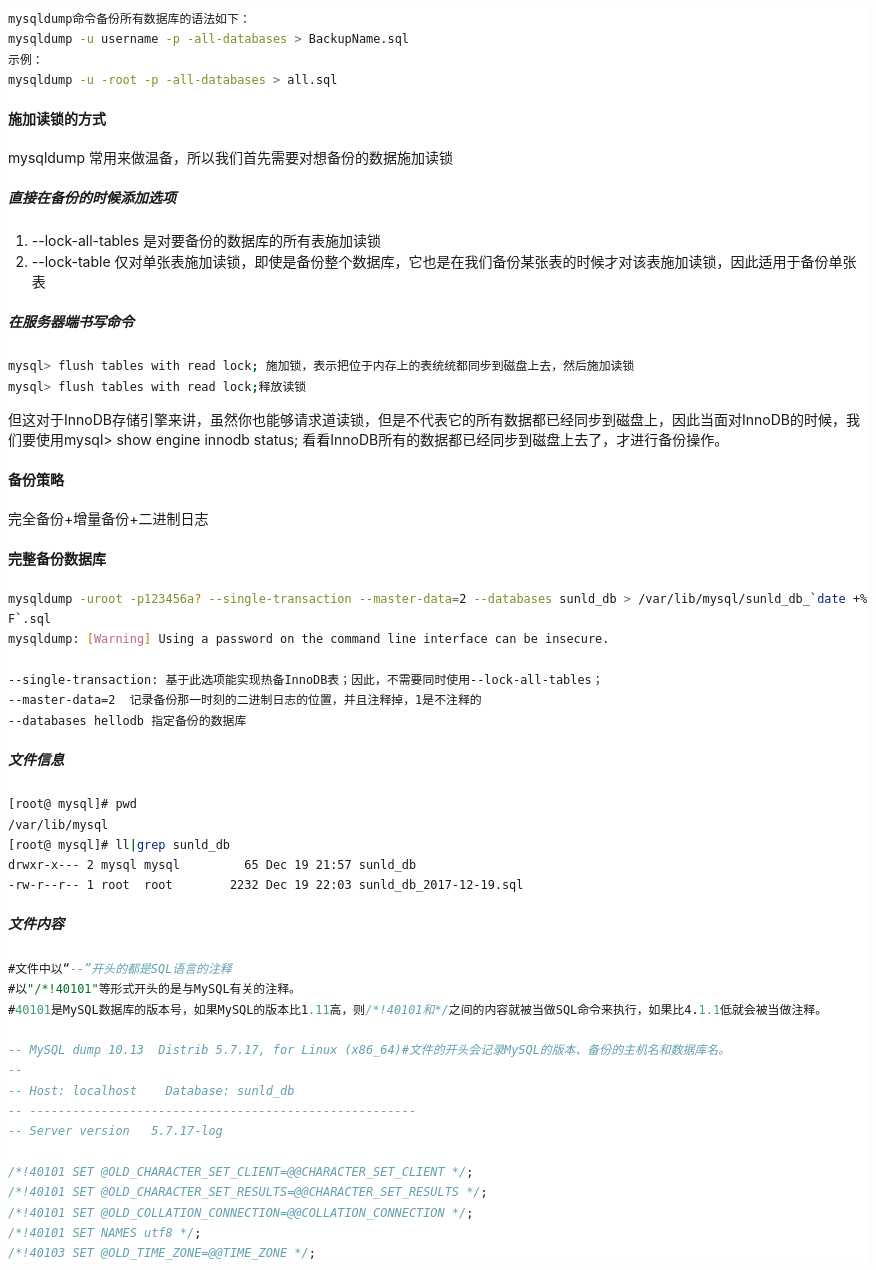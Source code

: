 ```bash
mysqldump命令备份所有数据库的语法如下：
mysqldump -u username -p -all-databases > BackupName.sql
示例：
mysqldump -u -root -p -all-databases > all.sql
```

#### 施加读锁的方式

mysqldump 常用来做温备，所以我们首先需要对想备份的数据施加读锁

##### 直接在备份的时候添加选项

1. --lock-all-tables 是对要备份的数据库的所有表施加读锁
2. --lock-table 仅对单张表施加读锁，即使是备份整个数据库，它也是在我们备份某张表的时候才对该表施加读锁，因此适用于备份单张表

##### 在服务器端书写命令

```bash
mysql> flush tables with read lock; 施加锁，表示把位于内存上的表统统都同步到磁盘上去，然后施加读锁
mysql> flush tables with read lock;释放读锁
```

但这对于InnoDB存储引擎来讲，虽然你也能够请求道读锁，但是不代表它的所有数据都已经同步到磁盘上，因此当面对InnoDB的时候，我们要使用mysql> show engine innodb status; 看看InnoDB所有的数据都已经同步到磁盘上去了，才进行备份操作。

#### 备份策略

完全备份+增量备份+二进制日志

#### 完整备份数据库

```bash
mysqldump -uroot -p123456a? --single-transaction --master-data=2 --databases sunld_db > /var/lib/mysql/sunld_db_`date +%F`.sql
mysqldump: [Warning] Using a password on the command line interface can be insecure.

--single-transaction: 基于此选项能实现热备InnoDB表；因此，不需要同时使用--lock-all-tables；
--master-data=2  记录备份那一时刻的二进制日志的位置，并且注释掉，1是不注释的
--databases hellodb 指定备份的数据库
```

##### 文件信息

```bash
[root@ mysql]# pwd
/var/lib/mysql
[root@ mysql]# ll|grep sunld_db
drwxr-x--- 2 mysql mysql         65 Dec 19 21:57 sunld_db
-rw-r--r-- 1 root  root        2232 Dec 19 22:03 sunld_db_2017-12-19.sql
```

##### 文件内容

```sql
#文件中以“--”开头的都是SQL语言的注释
#以"/*!40101"等形式开头的是与MySQL有关的注释。
#40101是MySQL数据库的版本号，如果MySQL的版本比1.11高，则/*!40101和*/之间的内容就被当做SQL命令来执行，如果比4.1.1低就会被当做注释。

-- MySQL dump 10.13  Distrib 5.7.17, for Linux (x86_64)#文件的开头会记录MySQL的版本、备份的主机名和数据库名。
--
-- Host: localhost    Database: sunld_db
-- ------------------------------------------------------
-- Server version	5.7.17-log

/*!40101 SET @OLD_CHARACTER_SET_CLIENT=@@CHARACTER_SET_CLIENT */;
/*!40101 SET @OLD_CHARACTER_SET_RESULTS=@@CHARACTER_SET_RESULTS */;
/*!40101 SET @OLD_COLLATION_CONNECTION=@@COLLATION_CONNECTION */;
/*!40101 SET NAMES utf8 */;
/*!40103 SET @OLD_TIME_ZONE=@@TIME_ZONE */;
```